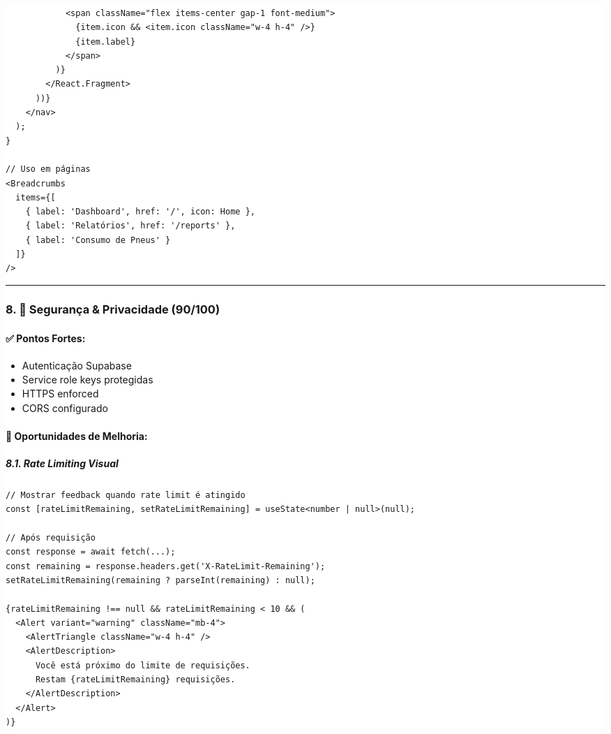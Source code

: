```tsx
            <span className="flex items-center gap-1 font-medium">
              {item.icon && <item.icon className="w-4 h-4" />}
              {item.label}
            </span>
          )}
        </React.Fragment>
      ))}
    </nav>
  );
}

// Uso em páginas
<Breadcrumbs
  items={[
    { label: 'Dashboard', href: '/', icon: Home },
    { label: 'Relatórios', href: '/reports' },
    { label: 'Consumo de Pneus' }
  ]}
/>
```

---

### 8. 🔐 **Segurança & Privacidade** (90/100)

#### ✅ **Pontos Fortes:**
- Autenticação Supabase
- Service role keys protegidas
- HTTPS enforced
- CORS configurado

#### 🔶 **Oportunidades de Melhoria:**

##### **8.1. Rate Limiting Visual**
```tsx
// Mostrar feedback quando rate limit é atingido
const [rateLimitRemaining, setRateLimitRemaining] = useState<number | null>(null);

// Após requisição
const response = await fetch(...);
const remaining = response.headers.get('X-RateLimit-Remaining');
setRateLimitRemaining(remaining ? parseInt(remaining) : null);

{rateLimitRemaining !== null && rateLimitRemaining < 10 && (
  <Alert variant="warning" className="mb-4">
    <AlertTriangle className="w-4 h-4" />
    <AlertDescription>
      Você está próximo do limite de requisições. 
      Restam {rateLimitRemaining} requisições.
    </AlertDescription>
  </Alert>
)}
```
